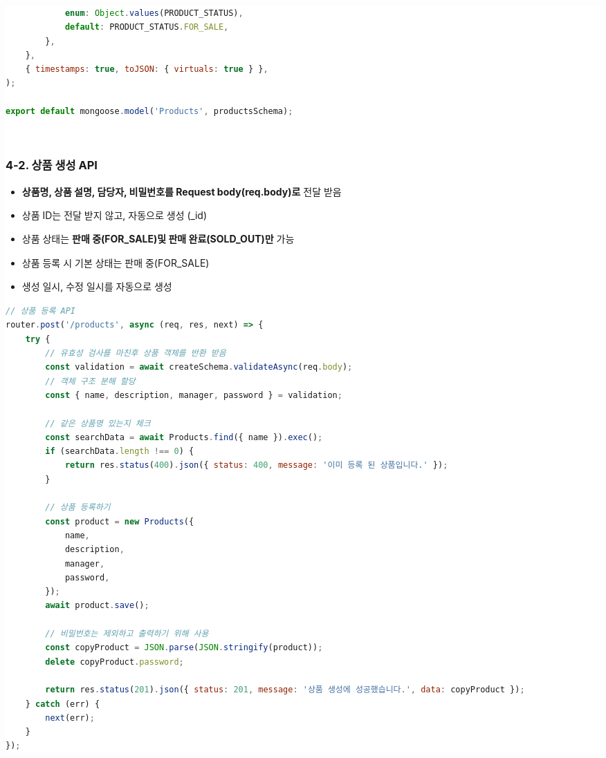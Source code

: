 ```javascript
            enum: Object.values(PRODUCT_STATUS),
            default: PRODUCT_STATUS.FOR_SALE,
        },
    },
    { timestamps: true, toJSON: { virtuals: true } },
);

export default mongoose.model('Products', productsSchema);
```

<br>

### 4-2. 상품 생성 API
- **상품명, 상품 설명, 담당자, 비밀번호를 Request body(req.body)로** 전달 받음

- 상품 ID는 전달 받지 않고, 자동으로 생성 (_id)

- 상품 상태는 **판매 중(FOR_SALE)및 판매 완료(SOLD_OUT)만** 가능

- 상품 등록 시 기본 상태는 판매 중(FOR_SALE)

- 생성 일시, 수정 일시를 자동으로 생성
```javascript
// 상품 등록 API
router.post('/products', async (req, res, next) => {
    try {
        // 유효성 검사를 마친후 상품 객체를 반환 받음
        const validation = await createSchema.validateAsync(req.body);
        // 객체 구조 분해 할당
        const { name, description, manager, password } = validation;

        // 같은 상품명 있는지 체크
        const searchData = await Products.find({ name }).exec();
        if (searchData.length !== 0) {
            return res.status(400).json({ status: 400, message: '이미 등록 된 상품입니다.' });
        }

        // 상품 등록하기
        const product = new Products({
            name,
            description,
            manager,
            password,
        });
        await product.save();

        // 비밀번호는 제외하고 출력하기 위해 사용
        const copyProduct = JSON.parse(JSON.stringify(product));
        delete copyProduct.password;

        return res.status(201).json({ status: 201, message: '상품 생성에 성공했습니다.', data: copyProduct });
    } catch (err) {
        next(err);
    }
});
```
